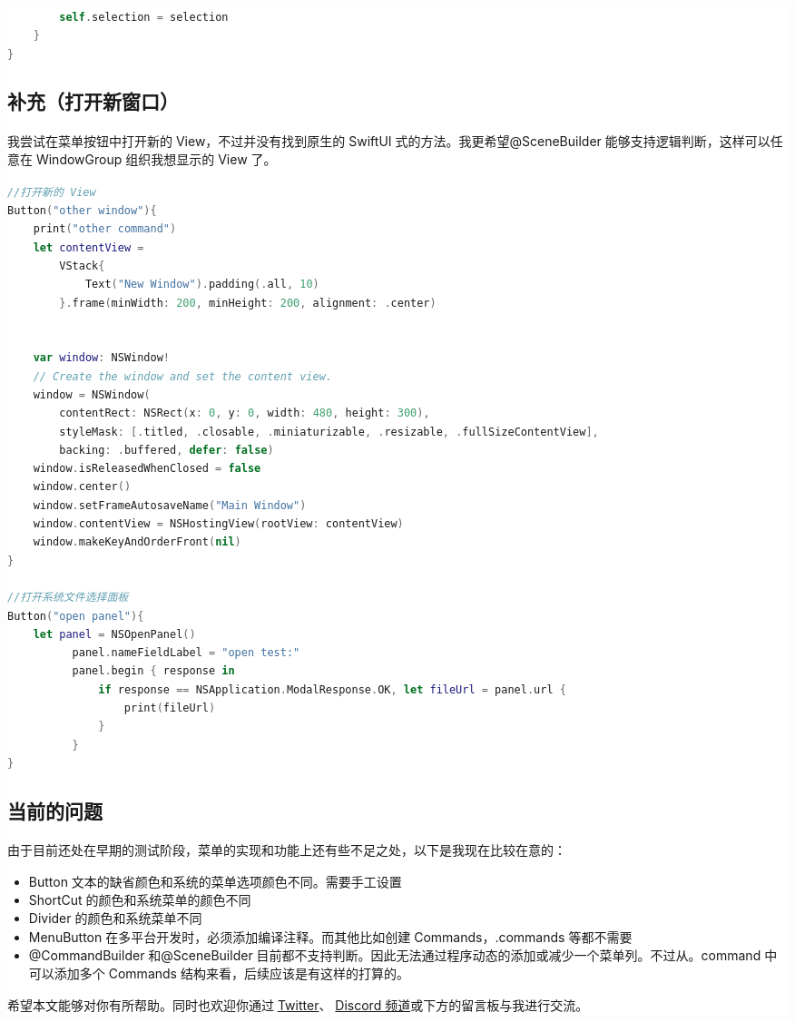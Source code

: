 ```swift
        self.selection = selection
    }
}
```

## 补充（打开新窗口） ##

我尝试在菜单按钮中打开新的 View，不过并没有找到原生的 SwiftUI 式的方法。我更希望@SceneBuilder 能够支持逻辑判断，这样可以任意在 WindowGroup 组织我想显示的 View 了。

```swift
//打开新的 View
Button("other window"){
    print("other command")
    let contentView =
        VStack{
            Text("New Window").padding(.all, 10)
        }.frame(minWidth: 200, minHeight: 200, alignment: .center)
    

    var window: NSWindow!
    // Create the window and set the content view.
    window = NSWindow(
        contentRect: NSRect(x: 0, y: 0, width: 480, height: 300),
        styleMask: [.titled, .closable, .miniaturizable, .resizable, .fullSizeContentView],
        backing: .buffered, defer: false)
    window.isReleasedWhenClosed = false
    window.center()
    window.setFrameAutosaveName("Main Window")
    window.contentView = NSHostingView(rootView: contentView)
    window.makeKeyAndOrderFront(nil)
}

//打开系统文件选择面板
Button("open panel"){
    let panel = NSOpenPanel()
          panel.nameFieldLabel = "open test:"
          panel.begin { response in
              if response == NSApplication.ModalResponse.OK, let fileUrl = panel.url {
                  print(fileUrl)
              }
          }
}
```

## 当前的问题 ##

由于目前还处在早期的测试阶段，菜单的实现和功能上还有些不足之处，以下是我现在比较在意的：

* Button 文本的缺省颜色和系统的菜单选项颜色不同。需要手工设置
* ShortCut 的颜色和系统菜单的颜色不同
* Divider 的颜色和系统菜单不同
* MenuButton 在多平台开发时，必须添加编译注释。而其他比如创建 Commands，.commands 等都不需要
* @CommandBuilder 和@SceneBuilder 目前都不支持判断。因此无法通过程序动态的添加或减少一个菜单列。不过从。command 中可以添加多个 Commands 结构来看，后续应该是有这样的打算的。

希望本文能够对你有所帮助。同时也欢迎你通过 [Twitter](https://twitter.com/fatbobman)、 [Discord 频道](https://discord.gg/ApqXmy5pQJ)或下方的留言板与我进行交流。

